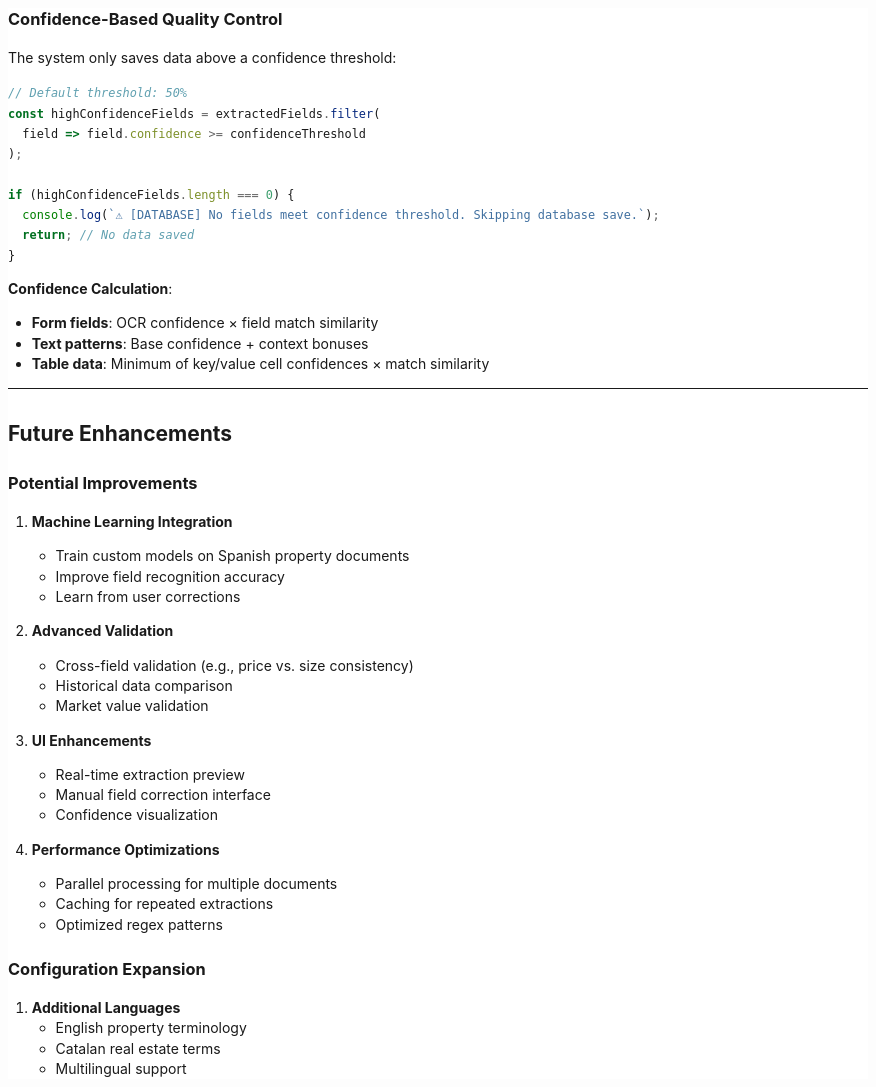 ### Confidence-Based Quality Control

The system only saves data above a confidence threshold:

```typescript
// Default threshold: 50%
const highConfidenceFields = extractedFields.filter(
  field => field.confidence >= confidenceThreshold
);

if (highConfidenceFields.length === 0) {
  console.log(`⚠️ [DATABASE] No fields meet confidence threshold. Skipping database save.`);
  return; // No data saved
}
```

**Confidence Calculation**:
- **Form fields**: OCR confidence × field match similarity
- **Text patterns**: Base confidence + context bonuses
- **Table data**: Minimum of key/value cell confidences × match similarity

---

## Future Enhancements

### Potential Improvements

1. **Machine Learning Integration**
   - Train custom models on Spanish property documents
   - Improve field recognition accuracy
   - Learn from user corrections

2. **Advanced Validation**
   - Cross-field validation (e.g., price vs. size consistency)
   - Historical data comparison
   - Market value validation

3. **UI Enhancements**
   - Real-time extraction preview
   - Manual field correction interface
   - Confidence visualization

4. **Performance Optimizations**
   - Parallel processing for multiple documents
   - Caching for repeated extractions
   - Optimized regex patterns

### Configuration Expansion

1. **Additional Languages**
   - English property terminology
   - Catalan real estate terms
   - Multilingual support
